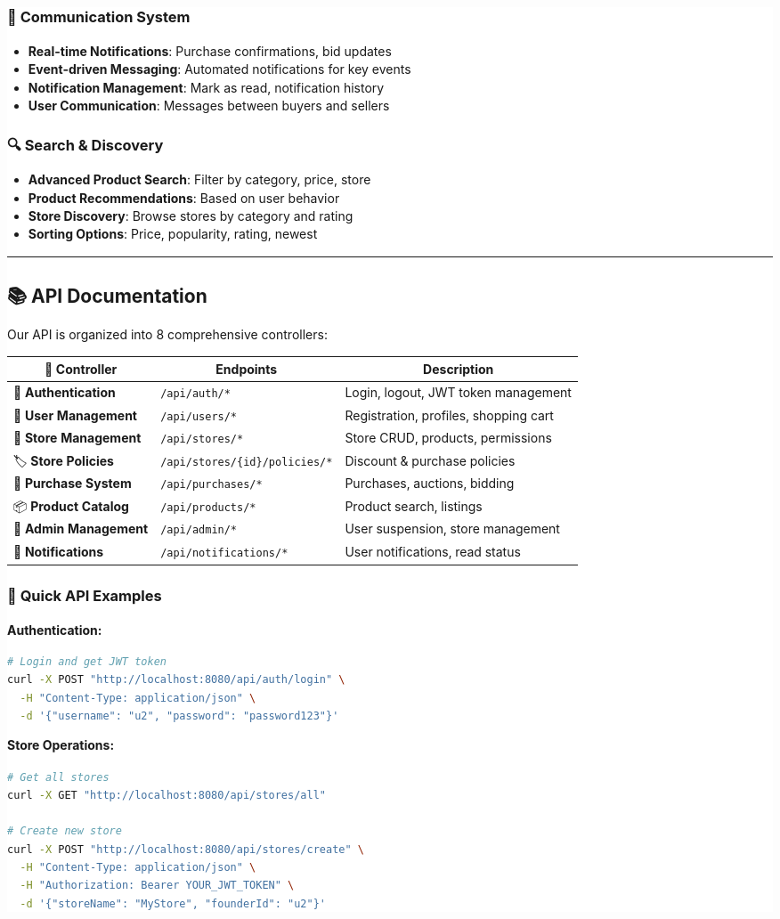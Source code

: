### 💬 **Communication System**
- **Real-time Notifications**: Purchase confirmations, bid updates
- **Event-driven Messaging**: Automated notifications for key events
- **Notification Management**: Mark as read, notification history
- **User Communication**: Messages between buyers and sellers

### 🔍 **Search & Discovery**
- **Advanced Product Search**: Filter by category, price, store
- **Product Recommendations**: Based on user behavior
- **Store Discovery**: Browse stores by category and rating
- **Sorting Options**: Price, popularity, rating, newest

---

## 📚 API Documentation

Our API is organized into 8 comprehensive controllers:

| 🎯 **Controller** | **Endpoints** | **Description** |
|-------------------|---------------|-----------------|
| 🔐 **Authentication** | `/api/auth/*` | Login, logout, JWT token management |
| 👤 **User Management** | `/api/users/*` | Registration, profiles, shopping cart |
| 🏪 **Store Management** | `/api/stores/*` | Store CRUD, products, permissions |
| 🏷️ **Store Policies** | `/api/stores/{id}/policies/*` | Discount & purchase policies |
| 🛒 **Purchase System** | `/api/purchases/*` | Purchases, auctions, bidding |
| 📦 **Product Catalog** | `/api/products/*` | Product search, listings |
| 🔧 **Admin Management** | `/api/admin/*` | User suspension, store management |
| 🔔 **Notifications** | `/api/notifications/*` | User notifications, read status |

### 🚀 **Quick API Examples**

**Authentication:**
```bash
# Login and get JWT token
curl -X POST "http://localhost:8080/api/auth/login" \
  -H "Content-Type: application/json" \
  -d '{"username": "u2", "password": "password123"}'
```

**Store Operations:**
```bash
# Get all stores
curl -X GET "http://localhost:8080/api/stores/all"

# Create new store
curl -X POST "http://localhost:8080/api/stores/create" \
  -H "Content-Type: application/json" \
  -H "Authorization: Bearer YOUR_JWT_TOKEN" \
  -d '{"storeName": "MyStore", "founderId": "u2"}'
```
